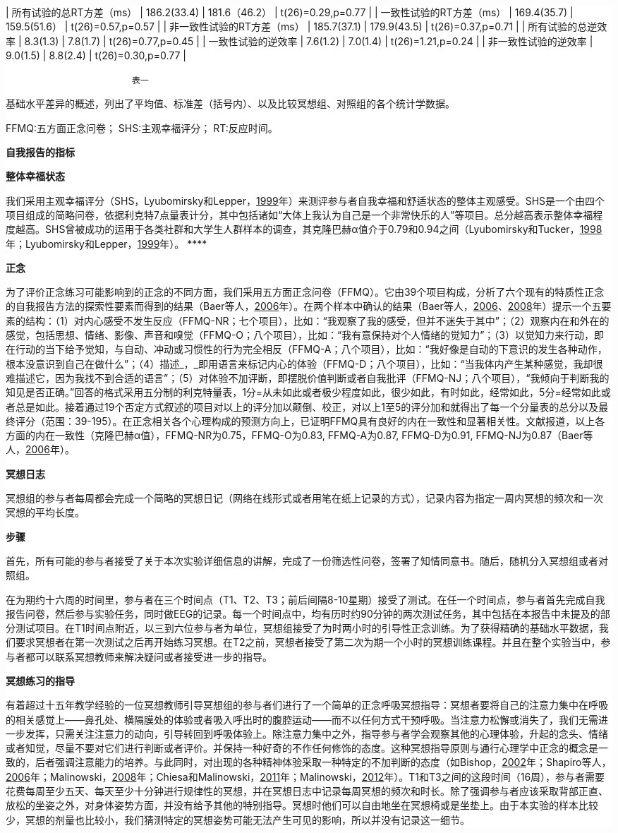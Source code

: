 | 所有试验的总RT方差（ms） | 186.2\(33.4\) | 181.6（46.2） | t\(26\)=0.29,p=0.77 |
| 一致性试验的RT方差（ms） | 169.4\(35.7\) | 159.5\(51.6） | t\(26\)=0.57,p=0.57 |
| 非一致性试验的RT方差（ms） | 185.7\(37.1\) | 179.9\(43.5\) | t\(26\)=0.37,p=0.71 |
| 所有试验的总逆效率 | 8.3\(1.3\) | 7.8\(1.7\) | t\(26\)=0.77,p=0.45 |
| 一致性试验的逆效率 | 7.6\(1.2\) | 7.0\(1.4\) | t\(26\)=1.21,p=0.24 |
| 非一致性试验的逆效率 | 9.0\(1.5\) | 8.8\(2.4\) | t\(26\)=0.30,p=0.77 |

```text
                         表一
```

基础水平差异的概述，列出了平均值、标准差（括号内）、以及比较冥想组、对照组的各个统计学数据。

FFMQ:五方面正念问卷； SHS:主观幸福评分； RT:反应时间。

**自我报告的指标**

**整体幸福状态**

我们采用主观幸福评分（SHS，Lyubomirsky和Lepper，[1999](http://www.ncbi.nlm.nih.gov/pmc/articles/PMC3277272/#B61%23B61)年）来测评参与者自我幸福和舒适状态的整体主观感受。SHS是一个由四个项目组成的简略问卷，依据利克特7点量表计分，其中包括诸如“大体上我认为自己是一个非常快乐的人”等项目。总分越高表示整体幸福程度越高。SHS曾被成功的运用于各类社群和大学生人群样本的调查，其克隆巴赫α值介于0.79和0.94之间（Lyubomirsky和Tucker，[1998](http://www.ncbi.nlm.nih.gov/pmc/articles/PMC3277272/#B62%23B62)年；Lyubomirsky和Lepper，[1999](http://www.ncbi.nlm.nih.gov/pmc/articles/PMC3277272/#B61%23B61)年）。 ****

**正念**

为了评价正念练习可能影响到的正念的不同方面，我们采用五方面正念问卷（FFMQ）。它由39个项目构成，分析了六个现有的特质性正念的自我报告方法的探索性要素而得到的结果（Baer等人，[2006](http://www.ncbi.nlm.nih.gov/pmc/articles/PMC3277272/#B5%23B5)年）。在两个样本中确认的结果（Baer等人，[2006](http://www.ncbi.nlm.nih.gov/pmc/articles/PMC3277272/#B5%23B5)、[2008](http://www.ncbi.nlm.nih.gov/pmc/articles/PMC3277272/#B6%23B6)年）提示一个五要素的结构：（1）对内心感受不发生反应（FFMQ-NR；七个项目），比如：“我观察了我的感受，但并不迷失于其中”；（2）观察内在和外在的感觉，包括思想、情绪、影像、声音和嗅觉（FFMQ-O；八个项目），比如：“我有意保持对个人情绪的觉知力”；（3）以觉知力来行动，即在行动的当下给予觉知，与自动、冲动或习惯性的行为完全相反（FFMQ-A；八个项目），比如：“我好像是自动的下意识的发生各种动作，根本没意识到自己在做什么”；（4）描述_，_即用语言来标记内心的体验（FFMQ-D；八个项目），比如：“当我体内产生某种感觉，我却很难描述它，因为我找不到合适的语言”；（5）对体验不加评断，即摆脱价值判断或者自我批评（FFMQ-NJ；八个项目），“我倾向于判断我的知见是否正确。”回答的格式采用五分制的利克特量表，1分=从未如此或者极少程度如此，很少如此，有时如此，经常如此，5分=经常如此或者总是如此。接着通过19个否定方式叙述的项目对以上的评分加以颠倒、校正，对以上1至5的评分加和就得出了每一个分量表的总分以及最终评分（范围：39-195）。在正念相关各个心理构成的预测方向上，已证明FFMQ具有良好的内在一致性和显著相关性。文献报道，以上各方面的内在一致性（克隆巴赫α值），FFMQ-NR为0.75，FFMQ-O为0.83, FFMQ-A为0.87, FFMQ-D为0.91, FFMQ-NJ为0.87（Baer等人，[2006](http://www.ncbi.nlm.nih.gov/pmc/articles/PMC3277272/#B5%23B5)年）。

**冥想日志**

冥想组的参与者每周都会完成一个简略的冥想日记（网络在线形式或者用笔在纸上记录的方式），记录内容为指定一周内冥想的频次和一次冥想的平均长度。

**步骤**

首先，所有可能的参与者接受了关于本次实验详细信息的讲解，完成了一份筛选性问卷，签署了知情同意书。随后，随机分入冥想组或者对照组。

在为期约十六周的时间里，参与者在三个时间点（T1、T2、T3；前后间隔8-10星期）接受了测试。在任一个时间点，参与者首先完成自我报告问卷，然后参与实验任务，同时做EEG的记录。每一个时间点中，均有历时约90分钟的两次测试任务，其中包括在本报告中未提及的部分测试项目。在T1时间点附近，以三到六位参与者为单位，冥想组接受了为时两小时的引导性正念训练。为了获得精确的基础水平数据，我们要求冥想者在第一次测试之后再开始练习冥想。在T2之前，冥想者接受了第二次为期一个小时的冥想训练课程。并且在整个实验当中，参与者都可以联系冥想教师来解决疑问或者接受进一步的指导。

**冥想练习的指导**

有着超过十五年教学经验的一位冥想教师引导冥想组的参与者们进行了一个简单的正念呼吸冥想指导：冥想者要将自己的注意力集中在呼吸的相关感觉上——鼻孔处、横隔膜处的体验或者吸入呼出时的腹腔运动——而不以任何方式干预呼吸。当注意力松懈或消失了，我们无需进一步发挥，只需关注注意力的动向，引导转回到呼吸体验上。除注意力集中之外，指导参与者学会观察其他的心理体验，升起的念头、情绪或者知觉，尽量不要对它们进行判断或者评价。并保持一种好奇的不作任何修饰的态度。这种冥想指导原则与通行心理学中正念的概念是一致的，后者强调注意能力的培养。与此同时，对出现的各种精神体验采取一种特定的不加判断的态度（如Bishop，[2002](http://www.ncbi.nlm.nih.gov/pmc/articles/PMC3277272/#B10%23B10)年；Shapiro等人，[2006](http://www.ncbi.nlm.nih.gov/pmc/articles/PMC3277272/#B82%23B82)年；Malinowski，[2008](http://www.ncbi.nlm.nih.gov/pmc/articles/PMC3277272/#B65%23B65)年；Chiesa和Malinowski，[2011](http://www.ncbi.nlm.nih.gov/pmc/articles/PMC3277272/#B21%23B21)年；Malinowski，[2012](http://www.ncbi.nlm.nih.gov/pmc/articles/PMC3277272/#B66%23B66)年）。T1和T3之间的这段时间（16周），参与者需要花费每周至少五天、每天至少十分钟进行规律性的冥想，并在冥想日志中记录每周冥想的频次和时长。除了强调参与者应该采取背部正直、放松的坐姿之外，对身体姿势方面，并没有给予其他的特别指导。冥想时他们可以自由地坐在冥想椅或是坐垫上。由于本实验的样本比较少，冥想的剂量也比较小，我们猜测特定的冥想姿势可能无法产生可见的影响，所以并没有记录这一细节。
